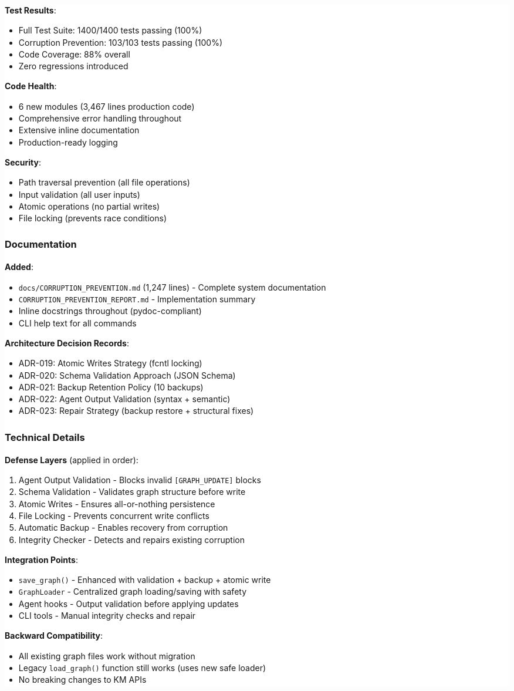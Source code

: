 **Test Results**:
- Full Test Suite: 1400/1400 tests passing (100%)
- Corruption Prevention: 103/103 tests passing (100%)
- Code Coverage: 88% overall
- Zero regressions introduced

**Code Health**:
- 6 new modules (3,467 lines production code)
- Comprehensive error handling throughout
- Extensive inline documentation
- Production-ready logging

**Security**:
- Path traversal prevention (all file operations)
- Input validation (all user inputs)
- Atomic operations (no partial writes)
- File locking (prevents race conditions)

### Documentation

**Added**:
- `docs/CORRUPTION_PREVENTION.md` (1,247 lines) - Complete system documentation
- `CORRUPTION_PREVENTION_REPORT.md` - Implementation summary
- Inline docstrings throughout (pydoc-compliant)
- CLI help text for all commands

**Architecture Decision Records**:
- ADR-019: Atomic Writes Strategy (fcntl locking)
- ADR-020: Schema Validation Approach (JSON Schema)
- ADR-021: Backup Retention Policy (10 backups)
- ADR-022: Agent Output Validation (syntax + semantic)
- ADR-023: Repair Strategy (backup restore + structural fixes)

### Technical Details

**Defense Layers** (applied in order):
1. Agent Output Validation - Blocks invalid `[GRAPH_UPDATE]` blocks
2. Schema Validation - Validates graph structure before write
3. Atomic Writes - Ensures all-or-nothing persistence
4. File Locking - Prevents concurrent write conflicts
5. Automatic Backup - Enables recovery from corruption
6. Integrity Checker - Detects and repairs existing corruption

**Integration Points**:
- `save_graph()` - Enhanced with validation + backup + atomic write
- `GraphLoader` - Centralized graph loading/saving with safety
- Agent hooks - Output validation before applying updates
- CLI tools - Manual integrity checks and repair

**Backward Compatibility**:
- All existing graph files work without migration
- Legacy `load_graph()` function still works (uses new safe loader)
- No breaking changes to KM APIs

